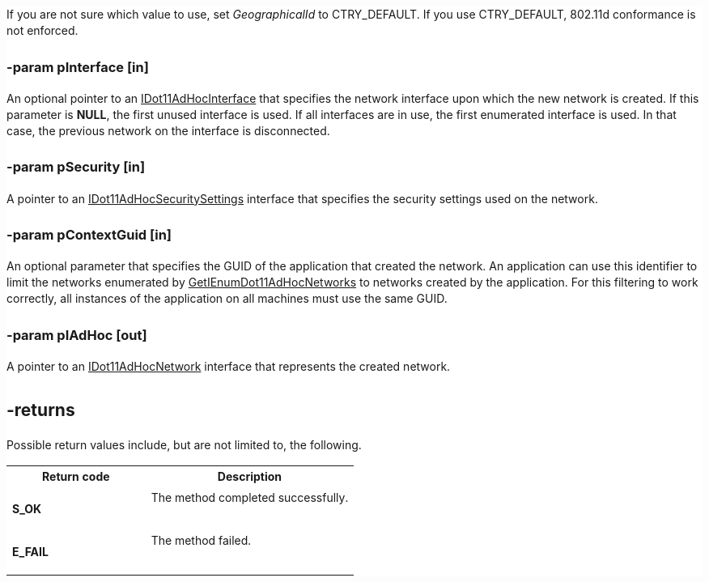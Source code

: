 If you are not sure which value to use, set <i>GeographicalId</i> to CTRY_DEFAULT. If you use CTRY_DEFAULT, 802.11d conformance is not enforced.

### -param pInterface [in]

An optional pointer to an <a href="/windows/desktop/api/adhoc/nn-adhoc-idot11adhocinterface">IDot11AdHocInterface</a> that specifies the network interface upon which the new network is created. If this parameter is <b>NULL</b>, the first unused interface is used. If all interfaces are in use, the first enumerated interface is used. In that case, the previous network on the interface is disconnected.

### -param pSecurity [in]

A pointer to an <a href="/windows/desktop/api/adhoc/nn-adhoc-idot11adhocsecuritysettings">IDot11AdHocSecuritySettings</a> interface that specifies the security settings used on the network.

### -param pContextGuid [in]

An optional parameter that specifies the GUID of the application that created the network. An application can use this identifier to limit the networks enumerated by <a href="/windows/desktop/api/adhoc/nf-adhoc-idot11adhocmanager-getienumdot11adhocnetworks">GetIEnumDot11AdHocNetworks</a> to networks created by the application. For this filtering to work correctly, all instances of the application on all machines must use the same GUID.

### -param pIAdHoc [out]

A pointer to an <a href="/windows/desktop/api/adhoc/nn-adhoc-idot11adhocnetwork">IDot11AdHocNetwork</a> interface that represents the created network.

## -returns

Possible return values include, but are not limited to, the following.

<table>
<tr>
<th>Return code</th>
<th>Description</th>
</tr>
<tr>
<td width="40%">
<dl>
<dt><b>S_OK</b></dt>
</dl>
</td>
<td width="60%">
The method completed successfully.

</td>
</tr>
<tr>
<td width="40%">
<dl>
<dt><b>E_FAIL</b></dt>
</dl>
</td>
<td width="60%">
The method failed.
